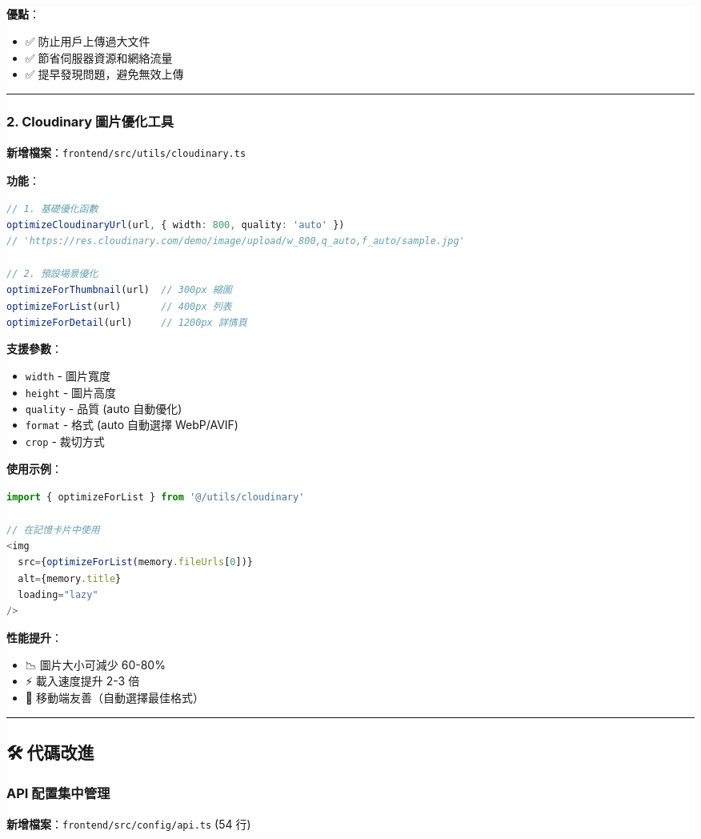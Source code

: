 **優點**：
- ✅ 防止用戶上傳過大文件
- ✅ 節省伺服器資源和網絡流量
- ✅ 提早發現問題，避免無效上傳

---

### 2. Cloudinary 圖片優化工具

**新增檔案**：`frontend/src/utils/cloudinary.ts`

**功能**：
```typescript
// 1. 基礎優化函數
optimizeCloudinaryUrl(url, { width: 800, quality: 'auto' })
// 'https://res.cloudinary.com/demo/image/upload/w_800,q_auto,f_auto/sample.jpg'

// 2. 預設場景優化
optimizeForThumbnail(url)  // 300px 縮圖
optimizeForList(url)       // 400px 列表
optimizeForDetail(url)     // 1200px 詳情頁
```

**支援參數**：
- `width` - 圖片寬度
- `height` - 圖片高度
- `quality` - 品質 (auto 自動優化)
- `format` - 格式 (auto 自動選擇 WebP/AVIF)
- `crop` - 裁切方式

**使用示例**：
```typescript
import { optimizeForList } from '@/utils/cloudinary'

// 在記憶卡片中使用
<img
  src={optimizeForList(memory.fileUrls[0])}
  alt={memory.title}
  loading="lazy"
/>
```

**性能提升**：
- 📉 圖片大小可減少 60-80%
- ⚡ 載入速度提升 2-3 倍
- 📱 移動端友善（自動選擇最佳格式）

---

## 🛠️ 代碼改進

### API 配置集中管理

**新增檔案**：`frontend/src/config/api.ts` (54 行)

